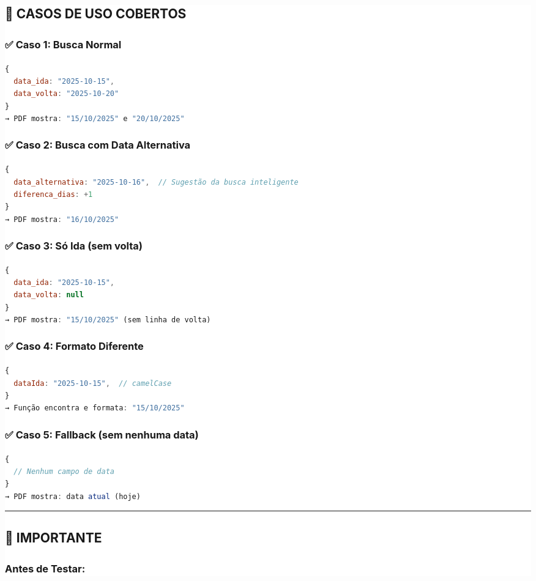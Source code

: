 
## 🔄 CASOS DE USO COBERTOS

### ✅ Caso 1: Busca Normal
```javascript
{
  data_ida: "2025-10-15",
  data_volta: "2025-10-20"
}
→ PDF mostra: "15/10/2025" e "20/10/2025"
```

### ✅ Caso 2: Busca com Data Alternativa
```javascript
{
  data_alternativa: "2025-10-16",  // Sugestão da busca inteligente
  diferenca_dias: +1
}
→ PDF mostra: "16/10/2025"
```

### ✅ Caso 3: Só Ida (sem volta)
```javascript
{
  data_ida: "2025-10-15",
  data_volta: null
}
→ PDF mostra: "15/10/2025" (sem linha de volta)
```

### ✅ Caso 4: Formato Diferente
```javascript
{
  dataIda: "2025-10-15",  // camelCase
}
→ Função encontra e formata: "15/10/2025"
```

### ✅ Caso 5: Fallback (sem nenhuma data)
```javascript
{
  // Nenhum campo de data
}
→ PDF mostra: data atual (hoje)
```

---

## 🚨 IMPORTANTE

### Antes de Testar:
